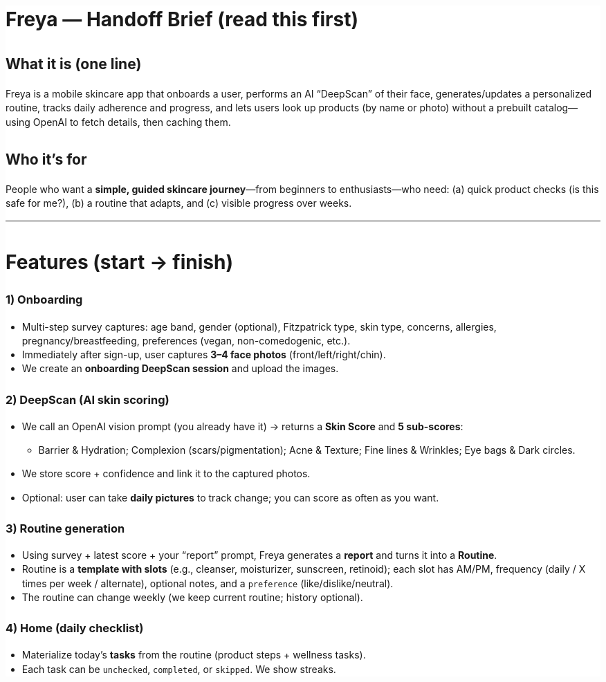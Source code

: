 # Freya — Handoff Brief (read this first)

## What it is (one line)

Freya is a mobile skincare app that onboards a user, performs an AI “DeepScan” of their face, generates/updates a personalized routine, tracks daily adherence and progress, and lets users look up products (by name or photo) without a prebuilt catalog—using OpenAI to fetch details, then caching them.

## Who it’s for

People who want a **simple, guided skincare journey**—from beginners to enthusiasts—who need: (a) quick product checks (is this safe for me?), (b) a routine that adapts, and (c) visible progress over weeks.

---

# Features (start → finish)

### 1) Onboarding

* Multi-step survey captures: age band, gender (optional), Fitzpatrick type, skin type, concerns, allergies, pregnancy/breastfeeding, preferences (vegan, non-comedogenic, etc.).
* Immediately after sign-up, user captures **3–4 face photos** (front/left/right/chin).
* We create an **onboarding DeepScan session** and upload the images.

### 2) DeepScan (AI skin scoring)

* We call an OpenAI vision prompt (you already have it) → returns a **Skin Score** and **5 sub-scores**:

  * Barrier & Hydration; Complexion (scars/pigmentation); Acne & Texture; Fine lines & Wrinkles; Eye bags & Dark circles.
* We store score + confidence and link it to the captured photos.
* Optional: user can take **daily pictures** to track change; you can score as often as you want.

### 3) Routine generation

* Using survey + latest score + your “report” prompt, Freya generates a **report** and turns it into a **Routine**.
* Routine is a **template with slots** (e.g., cleanser, moisturizer, sunscreen, retinoid); each slot has AM/PM, frequency (daily / X times per week / alternate), optional notes, and a `preference` (like/dislike/neutral).
* The routine can change weekly (we keep current routine; history optional).

### 4) Home (daily checklist)

* Materialize today’s **tasks** from the routine (product steps + wellness tasks).
* Each task can be `unchecked`, `completed`, or `skipped`. We show streaks.
